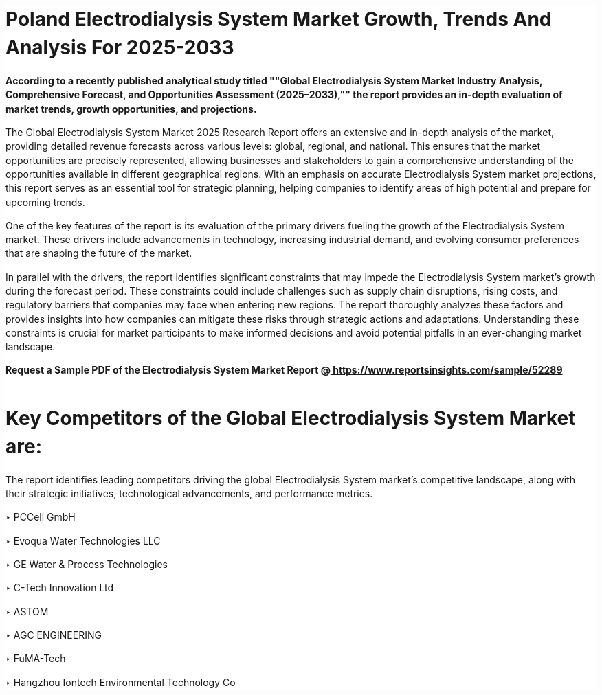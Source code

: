 # Poland Electrodialysis System Market Growth, Trends And Analysis For 2025-2033

<strong>According to a recently published analytical study titled ""Global Electrodialysis System Market Industry Analysis, Comprehensive Forecast, and Opportunities Assessment (2025–2033),"" the report provides an in-depth evaluation of market trends, growth opportunities, and projections.</strong>

 The Global <a href=https://www.reportsinsights.com/sample/52289>Electrodialysis System Market 2025 </a> Research Report offers an extensive and in-depth analysis of the market, providing detailed revenue forecasts across various levels: global, regional, and national. This ensures that the market opportunities are precisely represented, allowing businesses and stakeholders to gain a comprehensive understanding of the opportunities available in different geographical regions. With an emphasis on accurate Electrodialysis System market projections, this report serves as an essential tool for strategic planning, helping companies to identify areas of high potential and prepare for upcoming trends.

One of the key features of the report is its evaluation of the primary drivers fueling the growth of the Electrodialysis System market. These drivers include advancements in technology, increasing industrial demand, and evolving consumer preferences that are shaping the future of the market. 

In parallel with the drivers, the report identifies significant constraints that may impede the Electrodialysis System market’s growth during the forecast period. These constraints could include challenges such as supply chain disruptions, rising costs, and regulatory barriers that companies may face when entering new regions. The report thoroughly analyzes these factors and provides insights into how companies can mitigate these risks through strategic actions and adaptations. Understanding these constraints is crucial for market participants to make informed decisions and avoid potential pitfalls in an ever-changing market landscape.

<strong>Request a Sample PDF of the Electrodialysis System Market Report </strong><strong>@<a href=https://www.reportsinsights.com/sample/52289> https://www.reportsinsights.com/sample/52289</a></strong></font>

# <strong>Key Competitors of the Global Electrodialysis System Market are:</strong>

The report identifies leading competitors driving the global Electrodialysis System market’s competitive landscape, along with their strategic initiatives, technological advancements, and performance metrics.

‣ PCCell GmbH

‣ Evoqua Water Technologies LLC

‣ GE Water & Process Technologies

‣ C-Tech Innovation Ltd

‣ ASTOM

‣ AGC ENGINEERING

‣ FuMA-Tech

‣ Hangzhou Iontech Environmental Technology Co
